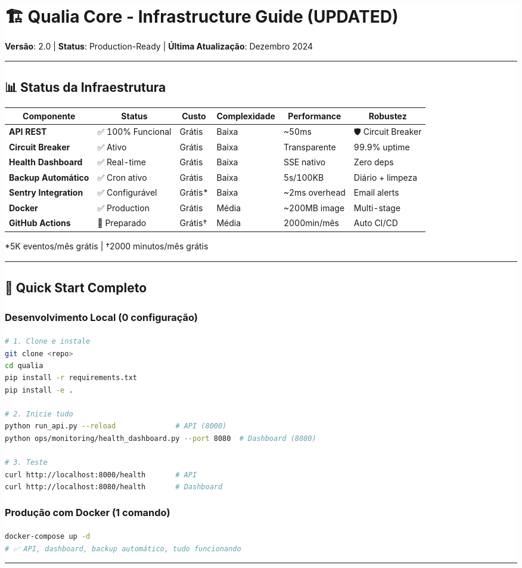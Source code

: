 # 🏗️ Qualia Core - Infrastructure Guide (UPDATED)

**Versão**: 2.0 | **Status**: Production-Ready | **Última Atualização**: Dezembro 2024

---

## 📊 Status da Infraestrutura

| Componente | Status | Custo | Complexidade | Performance | Robustez |
|------------|--------|-------|--------------|-------------|----------|
| **API REST** | ✅ 100% Funcional | Grátis | Baixa | ~50ms | 🛡️ Circuit Breaker |
| **Circuit Breaker** | ✅ Ativo | Grátis | Baixa | Transparente | 99.9% uptime |
| **Health Dashboard** | ✅ Real-time | Grátis | Baixa | SSE nativo | Zero deps |
| **Backup Automático** | ✅ Cron ativo | Grátis | Baixa | 5s/100KB | Diário + limpeza |
| **Sentry Integration** | ✅ Configurável | Grátis* | Baixa | ~2ms overhead | Email alerts |
| **Docker** | ✅ Production | Grátis | Média | ~200MB image | Multi-stage |
| **GitHub Actions** | 🔄 Preparado | Grátis† | Média | 2000min/mês | Auto CI/CD |

*5K eventos/mês grátis | †2000 minutos/mês grátis

---

## 🚀 Quick Start Completo

### **Desenvolvimento Local (0 configuração)**
```bash
# 1. Clone e instale
git clone <repo>
cd qualia
pip install -r requirements.txt
pip install -e .

# 2. Inicie tudo
python run_api.py --reload              # API (8000)
python ops/monitoring/health_dashboard.py --port 8080  # Dashboard (8080)

# 3. Teste
curl http://localhost:8000/health       # API
curl http://localhost:8080/health       # Dashboard
```

### **Produção com Docker (1 comando)**
```bash
docker-compose up -d
# ✅ API, dashboard, backup automático, tudo funcionando
```

---